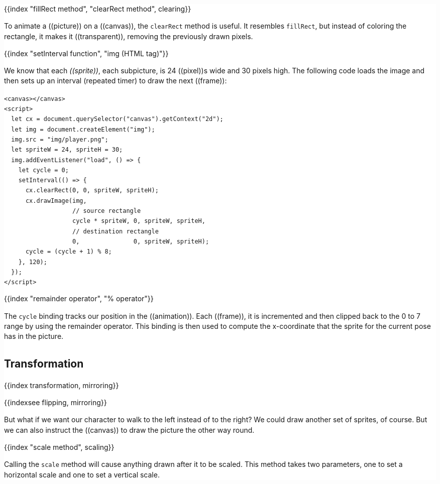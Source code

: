 {{index "fillRect method", "clearRect method", clearing}}

To animate a ((picture)) on a ((canvas)), the `clearRect` method is
useful. It resembles `fillRect`, but instead of coloring the
rectangle, it makes it ((transparent)), removing the previously drawn
pixels.

{{index "setInterval function", "img (HTML tag)"}}

We know that each _((sprite))_, each subpicture, is 24 ((pixel))s wide
and 30 pixels high. The following code loads the image and then sets
up an interval (repeated timer) to draw the next ((frame)):

```{lang: "text/html"}
<canvas></canvas>
<script>
  let cx = document.querySelector("canvas").getContext("2d");
  let img = document.createElement("img");
  img.src = "img/player.png";
  let spriteW = 24, spriteH = 30;
  img.addEventListener("load", () => {
    let cycle = 0;
    setInterval(() => {
      cx.clearRect(0, 0, spriteW, spriteH);
      cx.drawImage(img,
                   // source rectangle
                   cycle * spriteW, 0, spriteW, spriteH,
                   // destination rectangle
                   0,               0, spriteW, spriteH);
      cycle = (cycle + 1) % 8;
    }, 120);
  });
</script>
```

{{index "remainder operator", "% operator"}}

The `cycle` binding tracks our position in the ((animation)). Each
((frame)), it is incremented and then clipped back to the 0 to 7 range
by using the remainder operator. This binding is then used to compute
the x-coordinate that the sprite for the current pose has in the
picture.

## Transformation

{{index transformation, mirroring}}

{{indexsee flipping, mirroring}}

But what if we want our character to walk to the left instead of to
the right? We could draw another set of sprites, of course. But we can
also instruct the ((canvas)) to draw the picture the other way round.

{{index "scale method", scaling}}

Calling the `scale` method will cause anything drawn after it to be
scaled. This method takes two parameters, one to set a horizontal
scale and one to set a vertical scale.
